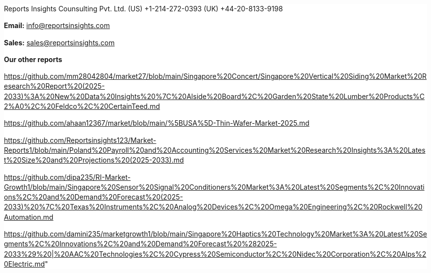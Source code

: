 Reports Insights Counsulting Pvt. Ltd.
(US) +1-214-272-0393
(UK) +44-20-8133-9198
<p class=""""><b>Email:</b> <a href=mailto:info@reportsinsights.com>info@reportsinsights.com</a></p>
<p class=""""><b>Sales:</b> <a href=mailto:sales@reportsinsights.com>sales@reportsinsights.com</a></p>

<strong>Our other reports</strong>

<a href=https://github.com/mm28042804/market27/blob/main/Singapore%20Concert/Singapore%20Vertical%20Siding%20Market%20Research%20Report%20(2025-2033)%3A%20New%20Data%20Insights%20%7C%20Alside%20Board%2C%20Garden%20State%20Lumber%20Products%C2%A0%2C%20Feldco%2C%20CertainTeed.md>https://github.com/mm28042804/market27/blob/main/Singapore%20Concert/Singapore%20Vertical%20Siding%20Market%20Research%20Report%20(2025-2033)%3A%20New%20Data%20Insights%20%7C%20Alside%20Board%2C%20Garden%20State%20Lumber%20Products%C2%A0%2C%20Feldco%2C%20CertainTeed.md</a>

<a href=https://github.com/ahaan12367/market/blob/main/%5BUSA%5D-Thin-Wafer-Market-2025.md>https://github.com/ahaan12367/market/blob/main/%5BUSA%5D-Thin-Wafer-Market-2025.md</a>

<a href=https://github.com/Reportsinsights123/Market-Reports1/blob/main/Poland%20Payroll%20and%20Accounting%20Services%20Market%20Research%20Insights%3A%20Latest%20Size%20and%20Projections%20(2025-2033).md>https://github.com/Reportsinsights123/Market-Reports1/blob/main/Poland%20Payroll%20and%20Accounting%20Services%20Market%20Research%20Insights%3A%20Latest%20Size%20and%20Projections%20(2025-2033).md</a>

<a href=https://github.com/dipa235/RI-Market-Growth1/blob/main/Singapore%20Sensor%20Signal%20Conditioners%20Market%3A%20Latest%20Segments%2C%20Innovations%2C%20and%20Demand%20Forecast%20(2025-2033)%20%7C%20Texas%20Instruments%2C%20Analog%20Devices%2C%20Omega%20Engineering%2C%20Rockwell%20Automation.md>https://github.com/dipa235/RI-Market-Growth1/blob/main/Singapore%20Sensor%20Signal%20Conditioners%20Market%3A%20Latest%20Segments%2C%20Innovations%2C%20and%20Demand%20Forecast%20(2025-2033)%20%7C%20Texas%20Instruments%2C%20Analog%20Devices%2C%20Omega%20Engineering%2C%20Rockwell%20Automation.md</a>

<a href=https://github.com/damini235/marketgrowth1/blob/main/Singapore%20Haptics%20Technology%20Market%3A%20Latest%20Segments%2C%20Innovations%2C%20and%20Demand%20Forecast%20%282025-2033%29%20|%20AAC%20Technologies%2C%20Cypress%20Semiconductor%2C%20Nidec%20Corporation%2C%20Alps%20Electric.md>https://github.com/damini235/marketgrowth1/blob/main/Singapore%20Haptics%20Technology%20Market%3A%20Latest%20Segments%2C%20Innovations%2C%20and%20Demand%20Forecast%20%282025-2033%29%20|%20AAC%20Technologies%2C%20Cypress%20Semiconductor%2C%20Nidec%20Corporation%2C%20Alps%20Electric.md</a>"
